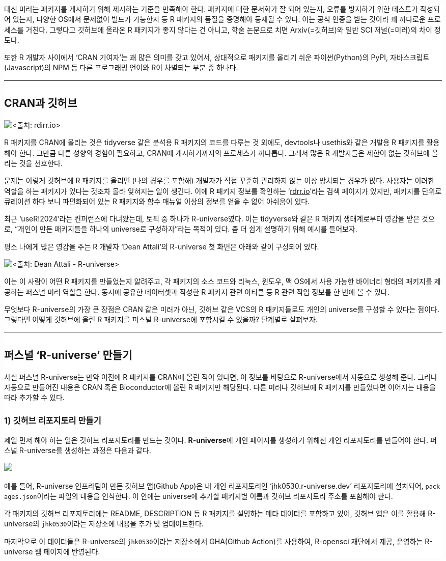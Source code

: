 대신 미러는 패키지를 게시하기 위해 제시하는 기준을 만족해야 한다. 패키지에 대한 문서화가 잘 되어 있는지, 오류를 방지하기 위한 테스트가 작성되어 있는지, 다양한 OS에서 문제없이 빌드가 가능한지 등 R 패키지의 품질을 증명해야 등재될 수 있다. 이는 공식 인증을 받는 것이라 꽤 까다로운 프로세스를 거친다. 그렇다고 깃허브에 올라온 R 패키지가 좋지 않다는 건 아니고, 학술 논문으로 치면 Arxiv(=깃허브)와 일반 SCI 저널(=미러)의 차이 정도다.

또한 R 개발자 사이에서 ‘CRAN 기여자’는 꽤 많은 의미를 갖고 있어서, 상대적으로 패키지를 올리기 쉬운 파이썬(Python)의 PyPI, 자바스크립트(Javascript)의 NPM 등 다른 프로그래밍 언어와 R이 차별되는 부분 중 하나다.

---

## CRAN과 깃허브

![<출처: rdirr.io>](https://yozm.wishket.com/media/news/2745/5.png)

R 패키지를 CRAN에 올리는 것은 tidyverse 같은 분석용 R 패키지의 코드를 다루는 것 외에도, devtools나 usethis와 같은 개발용 R 패키지를 활용해야 한다. 그만큼 다른 성향의 경험이 필요하고, CRAN에 게시하기까지의 프로세스가 까다롭다. 그래서 많은 R 개발자들은 제한이 없는 깃허브에 올리는 것을 선호한다.

문제는 이렇게 깃허브에 R 패키지를 올리면 (나의 경우를 포함해) 개발자가 직접 꾸준히 관리하지 않는 이상 방치되는 경우가 많다. 사용자는 이러한 역할을 하는 패키지가 있다는 것조차 몰라 잊혀지는 일이 생긴다. 이에 R 패키지 정보를 확인하는 ‘[<FontIcon icon="fas fa-globe"/>rdrr.io](https://rdrr.io/)’라는 검색 페이지가 있지만, 패키지를 단위로 큐레이션 하다 보니 파편화되어 있는 R 패키지와 함수 매뉴얼 이상의 정보를 얻을 수 없어 아쉬움이 있다.

최근 ‘useR!2024’라는 컨퍼런스에 다녀왔는데, 토픽 중 하나가 R-universe였다. 이는 tidyverse와 같은 R 패키지 생태계로부터 영감을 받은 것으로, “개인이 만든 패키지들을 하나의 universe로 구성하자”라는 목적이 있다. 좀 더 쉽게 설명하기 위해 예시를 들어보자.

평소 나에게 많은 영감을 주는 R 개발자 ‘Dean Attali’의 R-universe 첫 화면은 아래와 같이 구성되어 있다.

![<출처: [<FontIcon icon="fas fa-globe"/>Dean Attali - R-universe](https://daattali.r-universe.dev)>](https://yozm.wishket.com/media/news/2745/6.png)

이는 이 사람이 어떤 R 패키지를 만들었는지 알려주고, 각 패키지의 소스 코드와 리눅스, 윈도우, 맥 OS에서 사용 가능한 바이너리 형태의 패키지를 제공하는 퍼스널 미러 역할을 한다. 동시에 공유한 데이터셋과 작성한 R 패키지 관련 아티클 등 R 관련 작업 정보를 한 번에 볼 수 있다.

무엇보다 R-universe의 가장 큰 장점은 CRAN 같은 미러가 아닌, 깃허브 같은 VCS의 R 패키지들로도 개인의 universe를 구성할 수 있다는 점이다. 그렇다면 어떻게 깃허브에 올린 R 패키지를 퍼스널 R-universe에 포함시킬 수 있을까? 단계별로 살펴보자.

---

## 퍼스널 ‘R-universe’ 만들기

사실 퍼스널 R-universe는 만약 이전에 R 패키지를 CRAN에 올린 적이 있다면, 이 정보를 바탕으로 R-universe에서 자동으로 생성해 준다. 그러나 자동으로 만들어진 내용은 CRAN 혹은 Bioconductor에 올린 R 패키지만 해당된다. 다른 미러나 깃허브에 R 패키지를 만들었다면 이어지는 내용을 따라 추가할 수 있다.

### 1) 깃허브 리포지토리 만들기

제일 먼저 해야 하는 일은 깃허브 리포지토리를 만드는 것이다. **R-universe**에 개인 페이지를 생성하기 위해선 개인 리포지토리를 만들어야 한다. 퍼스널 R-universe를 생성하는 과정은 다음과 같다.

![](https://yozm.wishket.com/media/news/2745/7.png)

예를 들어, R-universe 인프라팀이 만든 깃허브 앱(Github App)은 내 개인 리포지토리인 ‘jhk0530.r-universe.dev’ 리포지토리에 설치되어, <FontIcon icon="iconfont icon-json"/>`packages.json`이라는 파일의 내용을 인식한다. 이 안에는 universe에 추가할 패키지별 이름과 깃허브 리포지토리 주소를 포함해야 한다.

각 패키지의 깃허브 리포지토리에는 README, DESCRIPTION 등 R 패키지를 설명하는 메타 데이터를 포함하고 있어, 깃허브 앱은 이를 활용해 R-universe의 `jhk0530`이라는 저장소에 내용을 추가 및 업데이트한다.

마지막으로 이 데이터들은 R-universe의 `jhk0530`이라는 저장소에서 GHA(Github Action)를 사용하여, R-opensci 재단에서 제공, 운영하는 R-universe 웹 페이지에 반영된다.
